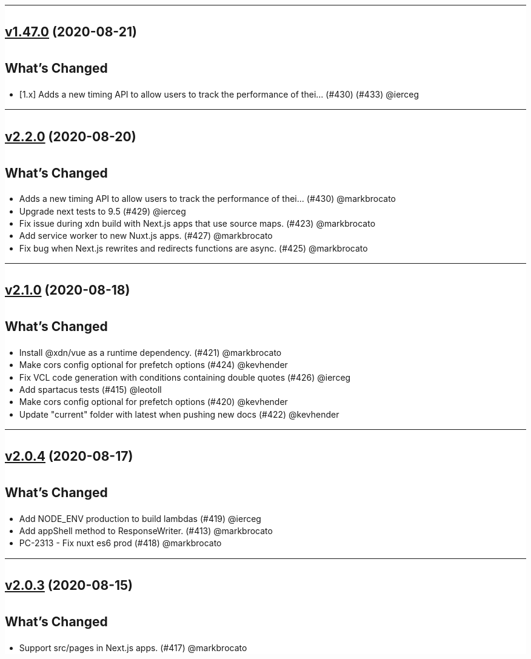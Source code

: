
---
## [v1.47.0](https://github.com/moovweb/xdn/releases/tag/v1.47.0) (2020-08-21)
## What’s Changed
* [1.x] Adds a new timing API to allow users to track the performance of thei… (#430) (#433) @ierceg
---
## [v2.2.0](https://github.com/moovweb/xdn/releases/tag/v2.2.0) (2020-08-20)
## What’s Changed
* Adds a new timing API to allow users to track the performance of thei… (#430) @markbrocato
* Upgrade next tests to 9.5 (#429) @ierceg
* Fix issue during xdn build with Next.js apps that use source maps. (#423) @markbrocato
* Add service worker to new Nuxt.js apps. (#427) @markbrocato
* Fix bug when Next.js rewrites and redirects functions are async. (#425) @markbrocato
---
## [v2.1.0](https://github.com/moovweb/xdn/releases/tag/v2.1.0) (2020-08-18)
## What’s Changed
* Install @xdn/vue as a runtime dependency. (#421) @markbrocato
* Make cors config optional for prefetch options (#424) @kevhender
* Fix VCL code generation with conditions containing double quotes (#426) @ierceg
* Add spartacus tests (#415) @leotoll
* Make cors config optional for prefetch options (#420) @kevhender
* Update "current" folder with latest when pushing new docs (#422) @kevhender
---
## [v2.0.4](https://github.com/moovweb/xdn/releases/tag/v2.0.4) (2020-08-17)
## What’s Changed
* Add NODE_ENV production to build lambdas (#419) @ierceg
* Add appShell method to ResponseWriter. (#413) @markbrocato
* PC-2313 - Fix nuxt es6 prod (#418) @markbrocato
---
## [v2.0.3](https://github.com/moovweb/xdn/releases/tag/v2.0.3) (2020-08-15)
## What’s Changed
* Support src/pages in Next.js apps. (#417) @markbrocato